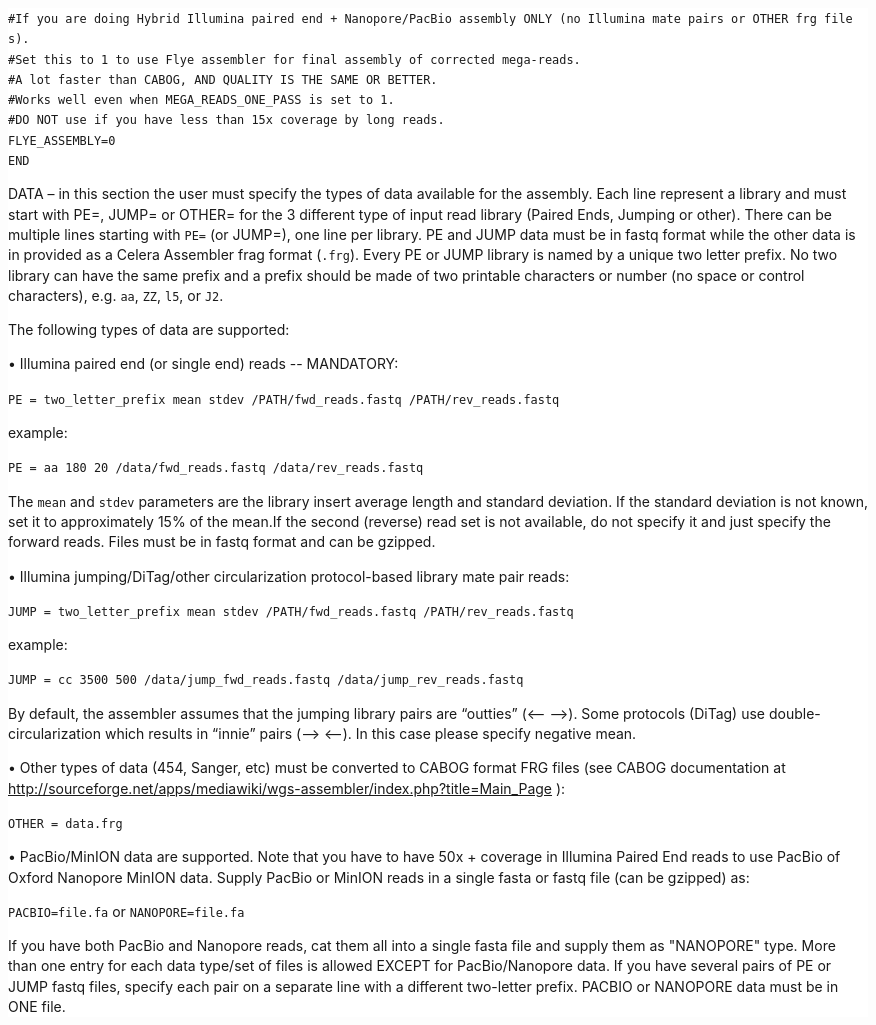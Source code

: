 ```
#If you are doing Hybrid Illumina paired end + Nanopore/PacBio assembly ONLY (no Illumina mate pairs or OTHER frg files).  
#Set this to 1 to use Flye assembler for final assembly of corrected mega-reads.  
#A lot faster than CABOG, AND QUALITY IS THE SAME OR BETTER. 
#Works well even when MEGA_READS_ONE_PASS is set to 1.  
#DO NOT use if you have less than 15x coverage by long reads.
FLYE_ASSEMBLY=0
END 
```
DATA – in this section the user must specify the types of data available for the assembly. Each line represent a library and must start with PE=, JUMP= or OTHER= for the 3 different type of input read library (Paired Ends, Jumping or other). There can be multiple lines starting with `PE=` (or JUMP=), one line per library. PE and JUMP data must be in fastq format while the other data is in provided as a Celera Assembler frag format (`.frg`). Every PE or JUMP library is named by a unique two letter prefix. No two library can have the same prefix and a prefix should be made of two printable characters or number (no space or control characters), e.g. `aa`, `ZZ`, `l5`, or `J2`.

 The following types of data are supported:
 
•	Illumina paired end (or single end) reads -- MANDATORY:

`PE = two_letter_prefix mean stdev /PATH/fwd_reads.fastq /PATH/rev_reads.fastq`

example:

`PE = aa 180 20 /data/fwd_reads.fastq /data/rev_reads.fastq`

The `mean` and `stdev` parameters are the library insert average length and standard deviation. If the standard deviation is not known, set it to approximately 15% of the mean.If the second (reverse) read set is not available, do not specify it and just specify the forward reads.  Files must be in fastq format and can be gzipped.

•	Illumina jumping/DiTag/other circularization protocol-based library mate pair reads:

`JUMP = two_letter_prefix mean stdev /PATH/fwd_reads.fastq /PATH/rev_reads.fastq`

example:

`JUMP = cc 3500 500 /data/jump_fwd_reads.fastq /data/jump_rev_reads.fastq`

By default, the assembler assumes that the jumping library pairs are “outties” (<--   -->). Some protocols (DiTag) use double-circularization which results in “innie” pairs (-->   <--).  In this case please specify negative mean.

•	Other types of data (454, Sanger, etc) must be converted to CABOG format FRG files (see CABOG documentation at http://sourceforge.net/apps/mediawiki/wgs-assembler/index.php?title=Main_Page ):

`OTHER = data.frg`

•	PacBio/MinION data are supported.  Note that you have to have 50x + coverage in Illumina Paired End reads to use PacBio of Oxford Nanopore MinION data.  Supply PacBio or MinION reads in a single fasta or fastq file (can be gzipped) as:

`PACBIO=file.fa` or `NANOPORE=file.fa`

If you have both PacBio and Nanopore reads, cat them all into a single fasta file and supply them as "NANOPORE" type. More than one entry for each data type/set of files is allowed EXCEPT for PacBio/Nanopore data.  If you have several pairs of PE or JUMP fastq files, specify each pair on a separate line with a different two-letter prefix.  PACBIO or NANOPORE data must be in ONE file.
